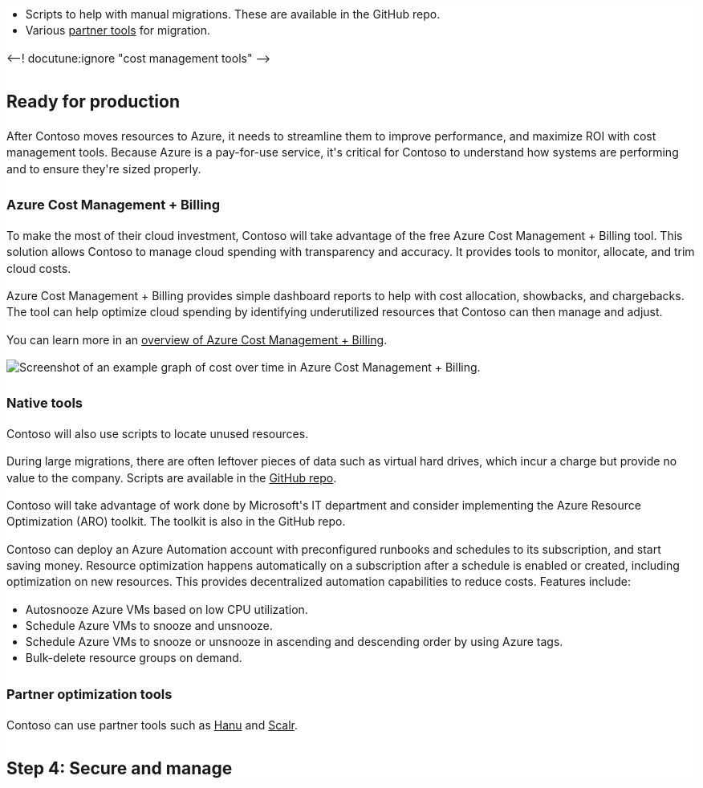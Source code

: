 - Scripts to help with manual migrations. These are available in the GitHub repo.
- Various [partner tools](https://azure.microsoft.com/migration/migration-center-partners/) for migration.

<--! docutune:ignore "cost management tools" -->

## Ready for production

After Contoso moves resources to Azure, it needs to streamline them to improve performance, and maximize ROI with cost management tools. Because Azure is a pay-for-use service, it's critical for Contoso to understand how systems are performing and to ensure they're sized properly.

### Azure Cost Management + Billing

To make the most of their cloud investment, Contoso will take advantage of the free Azure Cost Management + Billing tool. This solution allows Contoso to manage cloud spending with transparency and accuracy. It provides tools to monitor, allocate, and trim cloud costs.

Azure Cost Management + Billing provides simple dashboard reports to help with cost allocation, showbacks, and chargebacks. The tool can help optimize cloud spending by identifying underutilized resources that Contoso can then manage and adjust.

You can learn more in an [overview of Azure Cost Management + Billing](/azure/cost-management-billing/cost-management-billing-overview).

![Screenshot of an example graph of cost over time in Azure Cost Management + Billing.](./media/contoso-migration-scale/cost-management.png)

### Native tools

Contoso will also use scripts to locate unused resources.

During large migrations, there are often leftover pieces of data such as virtual hard drives, which incur a charge but provide no value to the company. Scripts are available in the [GitHub repo](https://github.com/Azure/azure-quickstart-templates/tree/master/demos/azure-resource-optimization-toolkit).

Contoso will take advantage of work done by Microsoft's IT department and consider implementing the Azure Resource Optimization (ARO) toolkit. The toolkit is also in the GitHub repo.

Contoso can deploy an Azure Automation account with preconfigured runbooks and schedules to its subscription, and start saving money. Resource optimization happens automatically on a subscription after a schedule is enabled or created, including optimization on new resources. This provides decentralized automation capabilities to reduce costs. Features include:

- Autosnooze Azure VMs based on low CPU utilization.
- Schedule Azure VMs to snooze and unsnooze.
- Schedule Azure VMs to snooze or unsnooze in ascending and descending order by using Azure tags.
- Bulk-delete resource groups on demand.

### Partner optimization tools

Contoso can use partner tools such as [Hanu](https://hanu.com/insight/) and [Scalr](https://www.scalr.com/pricing).

## Step 4: Secure and manage
